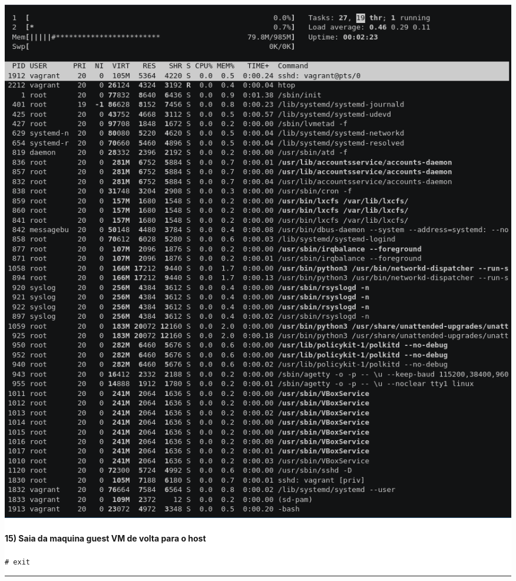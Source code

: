 ![14](images/14-1.png)

#### <a name='SaiadamaquinaguestVMdevoltaparaohost'></a>15) Saia da maquina guest VM de volta para o host
```
# exit
```
---
